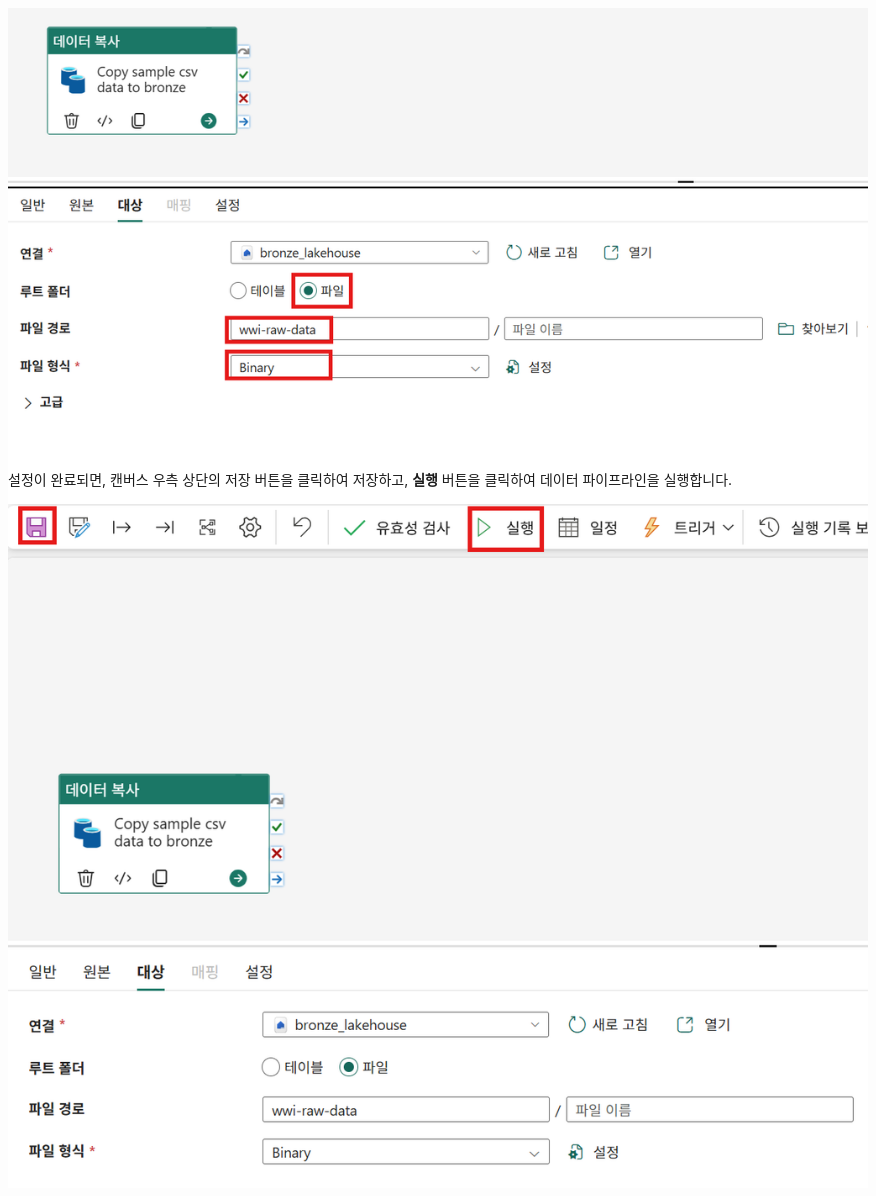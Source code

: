 ![data target file path](./images/data-target-file-path.png)

설정이 완료되면, 캔버스 우측 상단의 저장 버튼을 클릭하여 저장하고,
**실행** 버튼을 클릭하여 데이터 파이프라인을 실행합니다.

![data pipeline execute](./images/data-pipeline-execute.png)
